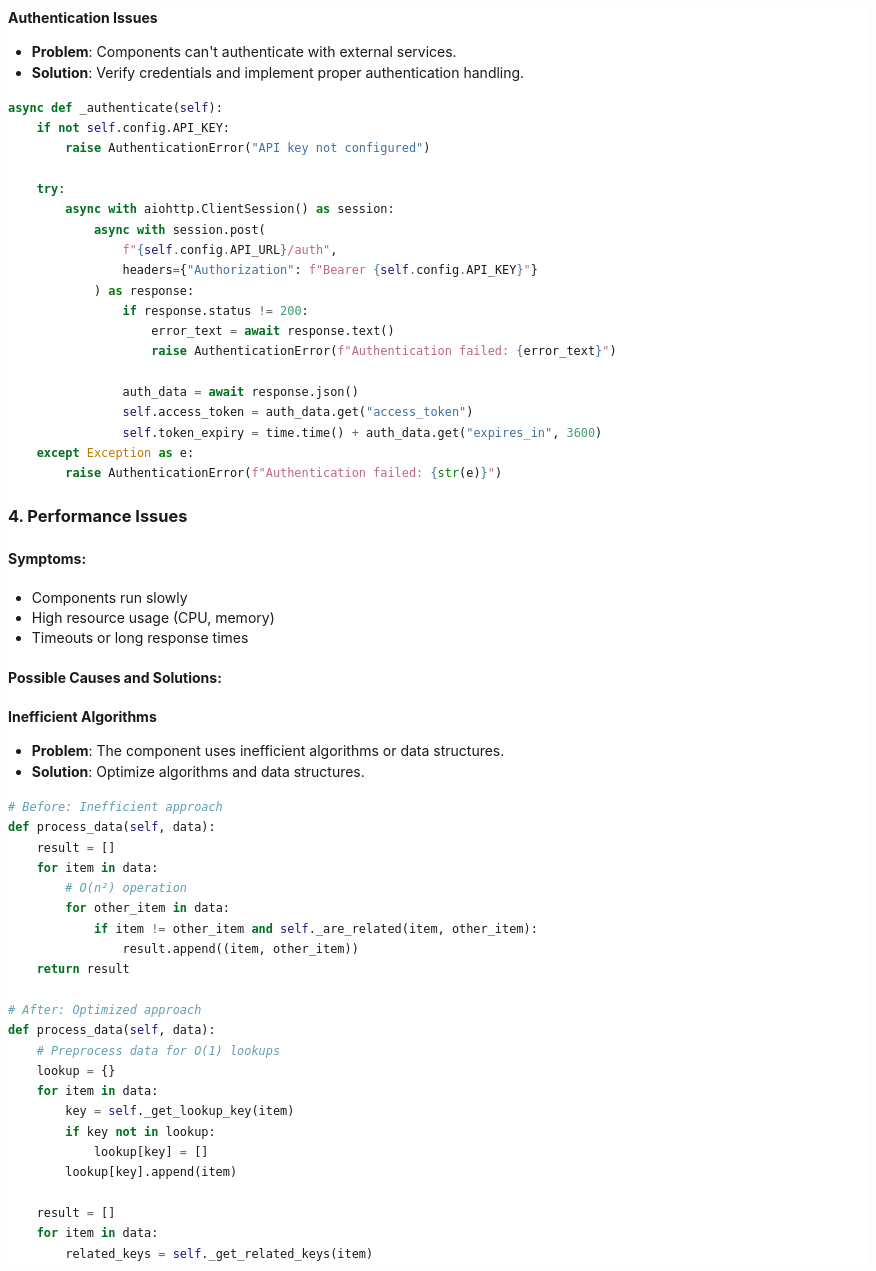 ```python
```

**Authentication Issues**
- **Problem**: Components can't authenticate with external services.
- **Solution**: Verify credentials and implement proper authentication handling.

```python
async def _authenticate(self):
    if not self.config.API_KEY:
        raise AuthenticationError("API key not configured")

    try:
        async with aiohttp.ClientSession() as session:
            async with session.post(
                f"{self.config.API_URL}/auth",
                headers={"Authorization": f"Bearer {self.config.API_KEY}"}
            ) as response:
                if response.status != 200:
                    error_text = await response.text()
                    raise AuthenticationError(f"Authentication failed: {error_text}")

                auth_data = await response.json()
                self.access_token = auth_data.get("access_token")
                self.token_expiry = time.time() + auth_data.get("expires_in", 3600)
    except Exception as e:
        raise AuthenticationError(f"Authentication failed: {str(e)}")
```

### 4. Performance Issues

#### Symptoms:
- Components run slowly
- High resource usage (CPU, memory)
- Timeouts or long response times

#### Possible Causes and Solutions:

**Inefficient Algorithms**
- **Problem**: The component uses inefficient algorithms or data structures.
- **Solution**: Optimize algorithms and data structures.

```python
# Before: Inefficient approach
def process_data(self, data):
    result = []
    for item in data:
        # O(n²) operation
        for other_item in data:
            if item != other_item and self._are_related(item, other_item):
                result.append((item, other_item))
    return result

# After: Optimized approach
def process_data(self, data):
    # Preprocess data for O(1) lookups
    lookup = {}
    for item in data:
        key = self._get_lookup_key(item)
        if key not in lookup:
            lookup[key] = []
        lookup[key].append(item)

    result = []
    for item in data:
        related_keys = self._get_related_keys(item)
```